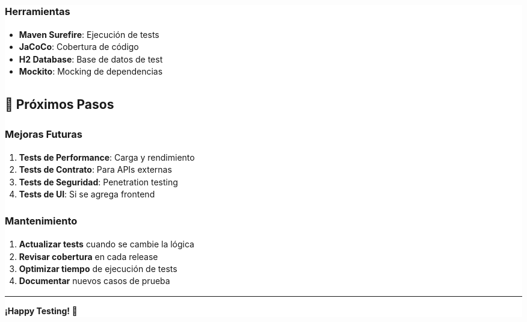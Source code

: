 ### Herramientas
- **Maven Surefire**: Ejecución de tests
- **JaCoCo**: Cobertura de código
- **H2 Database**: Base de datos de test
- **Mockito**: Mocking de dependencias

## 🎯 Próximos Pasos

### Mejoras Futuras
1. **Tests de Performance**: Carga y rendimiento
2. **Tests de Contrato**: Para APIs externas
3. **Tests de Seguridad**: Penetration testing
4. **Tests de UI**: Si se agrega frontend

### Mantenimiento
1. **Actualizar tests** cuando se cambie la lógica
2. **Revisar cobertura** en cada release
3. **Optimizar tiempo** de ejecución de tests
4. **Documentar** nuevos casos de prueba

---

**¡Happy Testing! 🚀**
